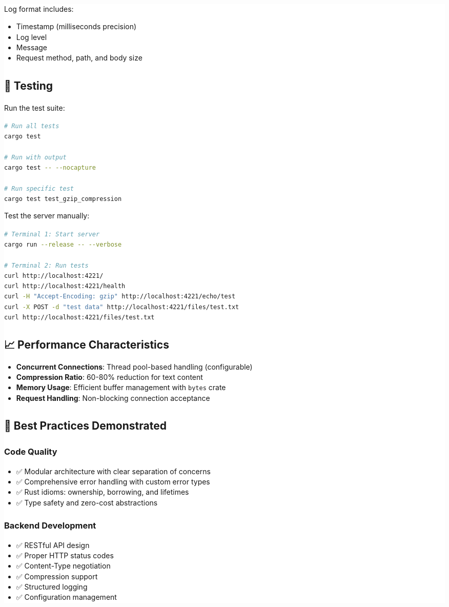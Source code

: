 Log format includes:
- Timestamp (milliseconds precision)
- Log level
- Message
- Request method, path, and body size

## 🧪 Testing

Run the test suite:

```bash
# Run all tests
cargo test

# Run with output
cargo test -- --nocapture

# Run specific test
cargo test test_gzip_compression
```

Test the server manually:

```bash
# Terminal 1: Start server
cargo run --release -- --verbose

# Terminal 2: Run tests
curl http://localhost:4221/
curl http://localhost:4221/health
curl -H "Accept-Encoding: gzip" http://localhost:4221/echo/test
curl -X POST -d "test data" http://localhost:4221/files/test.txt
curl http://localhost:4221/files/test.txt
```

## 📈 Performance Characteristics

- **Concurrent Connections**: Thread pool-based handling (configurable)
- **Compression Ratio**: 60-80% reduction for text content
- **Memory Usage**: Efficient buffer management with `bytes` crate
- **Request Handling**: Non-blocking connection acceptance

## 🎯 Best Practices Demonstrated

### Code Quality
- ✅ Modular architecture with clear separation of concerns
- ✅ Comprehensive error handling with custom error types
- ✅ Rust idioms: ownership, borrowing, and lifetimes
- ✅ Type safety and zero-cost abstractions

### Backend Development
- ✅ RESTful API design
- ✅ Proper HTTP status codes
- ✅ Content-Type negotiation
- ✅ Compression support
- ✅ Structured logging
- ✅ Configuration management
